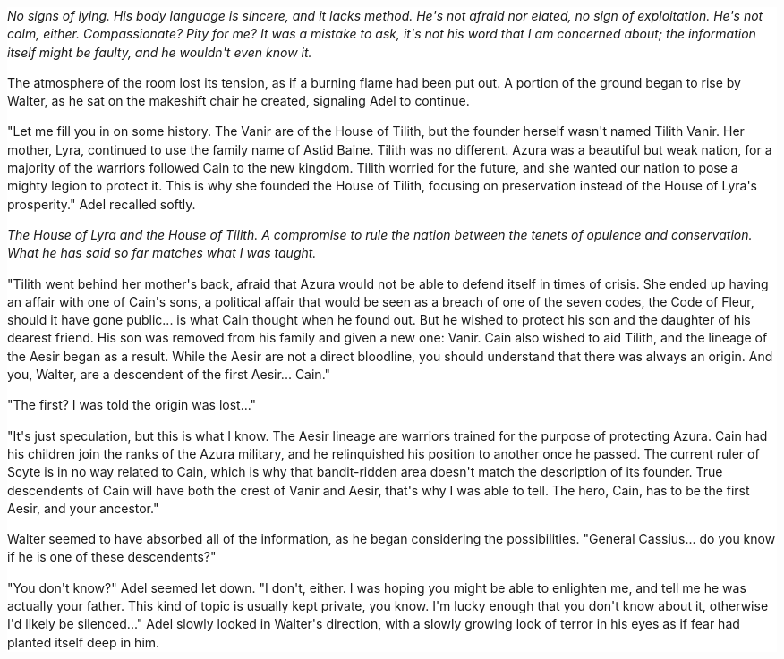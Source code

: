 *No signs of lying. His body language is sincere, and it lacks method.
He's not afraid nor elated, no sign of exploitation. He's not calm,
either. Compassionate? Pity for me? It was a mistake to ask, it's not
his word that I am concerned about; the information itself might be
faulty, and he wouldn't even know it.*

The atmosphere of the room lost its tension, as if a burning flame had
been put out. A portion of the ground began to rise by Walter, as he sat
on the makeshift chair he created, signaling Adel to continue.

"Let me fill you in on some history. The Vanir are of the House of
Tilith, but the founder herself wasn't named Tilith Vanir. Her mother,
Lyra, continued to use the family name of Astid Baine. Tilith was no
different. Azura was a beautiful but weak nation, for a majority of the
warriors followed Cain to the new kingdom. Tilith worried for the
future, and she wanted our nation to pose a mighty legion to protect it.
This is why she founded the House of Tilith, focusing on preservation
instead of the House of Lyra's prosperity." Adel recalled softly.

*The House of Lyra and the House of Tilith. A compromise to rule the
nation between the tenets of opulence and conservation. What he has said
so far matches what I was taught.*

"Tilith went behind her mother's back, afraid that Azura would not be
able to defend itself in times of crisis. She ended up having an affair
with one of Cain's sons, a political affair that would be seen as a
breach of one of the seven codes, the Code of Fleur, should it have gone
public... is what Cain thought when he found out. But he wished to
protect his son and the daughter of his dearest friend. His son was
removed from his family and given a new one: Vanir. Cain also wished to
aid Tilith, and the lineage of the Aesir began as a result. While the
Aesir are not a direct bloodline, you should understand that there was
always an origin. And you, Walter, are a descendent of the first
Aesir... Cain."

"The first? I was told the origin was lost..."

"It's just speculation, but this is what I know. The Aesir lineage are
warriors trained for the purpose of protecting Azura. Cain had his
children join the ranks of the Azura military, and he relinquished his
position to another once he passed. The current ruler of Scyte is in no
way related to Cain, which is why that bandit-ridden area doesn't match
the description of its founder. True descendents of Cain will have both
the crest of Vanir and Aesir, that's why I was able to tell. The hero,
Cain, has to be the first Aesir, and your ancestor."

Walter seemed to have absorbed all of the information, as he began
considering the possibilities. "General Cassius... do you know if he is
one of these descendents?"

"You don't know?" Adel seemed let down. "I don't, either. I was hoping
you might be able to enlighten me, and tell me he was actually your
father. This kind of topic is usually kept private, you know. I'm lucky
enough that you don't know about it, otherwise I'd likely be
silenced..." Adel slowly looked in Walter's direction, with a slowly
growing look of terror in his eyes as if fear had planted itself deep in
him.
